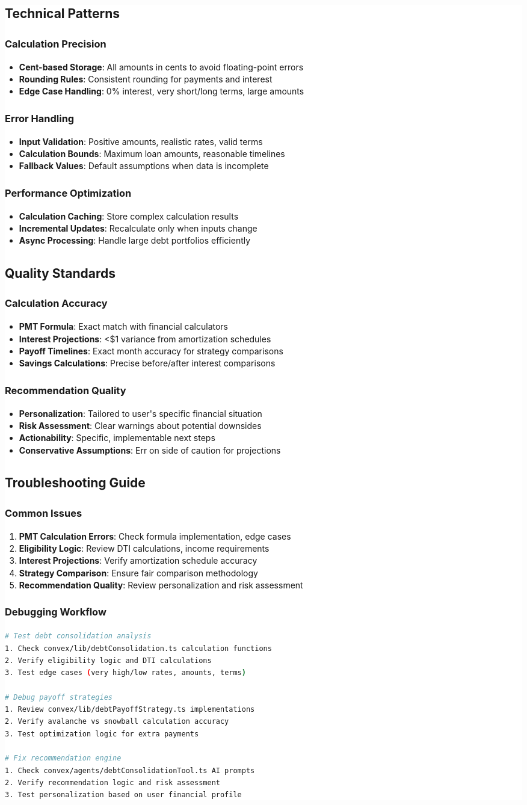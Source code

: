 ## Technical Patterns

### Calculation Precision
- **Cent-based Storage**: All amounts in cents to avoid floating-point errors
- **Rounding Rules**: Consistent rounding for payments and interest
- **Edge Case Handling**: 0% interest, very short/long terms, large amounts

### Error Handling
- **Input Validation**: Positive amounts, realistic rates, valid terms
- **Calculation Bounds**: Maximum loan amounts, reasonable timelines
- **Fallback Values**: Default assumptions when data is incomplete

### Performance Optimization
- **Calculation Caching**: Store complex calculation results
- **Incremental Updates**: Recalculate only when inputs change
- **Async Processing**: Handle large debt portfolios efficiently

## Quality Standards

### Calculation Accuracy
- **PMT Formula**: Exact match with financial calculators
- **Interest Projections**: <$1 variance from amortization schedules
- **Payoff Timelines**: Exact month accuracy for strategy comparisons
- **Savings Calculations**: Precise before/after interest comparisons

### Recommendation Quality
- **Personalization**: Tailored to user's specific financial situation
- **Risk Assessment**: Clear warnings about potential downsides
- **Actionability**: Specific, implementable next steps
- **Conservative Assumptions**: Err on side of caution for projections

## Troubleshooting Guide

### Common Issues
1. **PMT Calculation Errors**: Check formula implementation, edge cases
2. **Eligibility Logic**: Review DTI calculations, income requirements
3. **Interest Projections**: Verify amortization schedule accuracy
4. **Strategy Comparison**: Ensure fair comparison methodology
5. **Recommendation Quality**: Review personalization and risk assessment

### Debugging Workflow
```bash
# Test debt consolidation analysis
1. Check convex/lib/debtConsolidation.ts calculation functions
2. Verify eligibility logic and DTI calculations
3. Test edge cases (very high/low rates, amounts, terms)

# Debug payoff strategies
1. Review convex/lib/debtPayoffStrategy.ts implementations
2. Verify avalanche vs snowball calculation accuracy
3. Test optimization logic for extra payments

# Fix recommendation engine
1. Check convex/agents/debtConsolidationTool.ts AI prompts
2. Verify recommendation logic and risk assessment
3. Test personalization based on user financial profile
```
